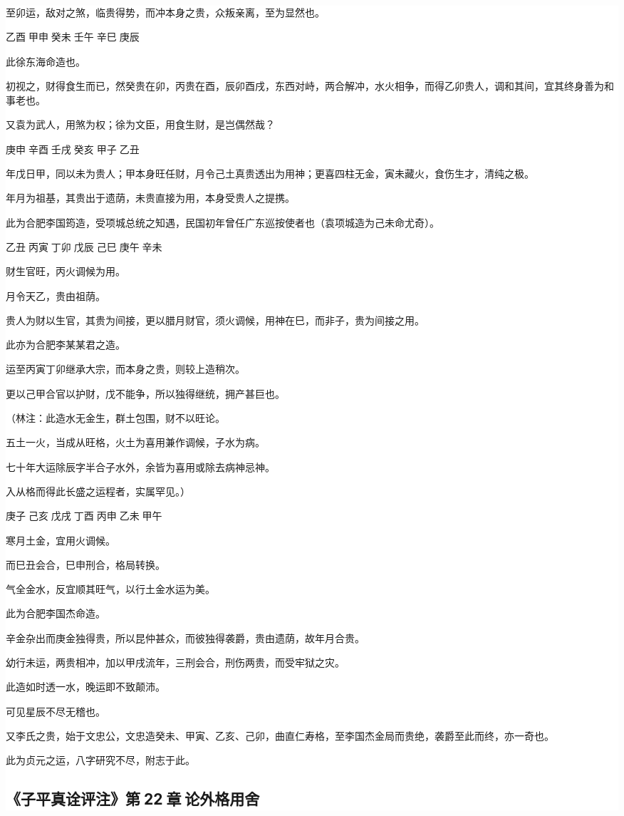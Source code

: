 至卯运，敌对之煞，临贵得势，而冲本身之贵，众叛亲离，至为显然也。

乙酉 甲申 癸未 壬午 辛巳 庚辰

此徐东海命造也。

初视之，财得食生而已，然癸贵在卯，丙贵在酉，辰卯酉戌，东西对峙，两合解冲，水火相争，而得乙卯贵人，调和其间，宜其终身善为和事老也。

又袁为武人，用煞为权；徐为文臣，用食生财，是岂偶然哉？

庚申 辛酉 壬戌 癸亥 甲子 乙丑

年戊日甲，同以未为贵人；甲本身旺任财，月令己土真贵透出为用神；更喜四柱无金，寅未藏火，食伤生才，清纯之极。

年月为祖基，其贵出于遗荫，未贵直接为用，本身受贵人之提携。

此为合肥李国筠造，受项城总统之知遇，民国初年曾任广东巡按使者也（袁项城造为己未命尤奇）。

乙丑 丙寅 丁卯 戊辰 己巳 庚午 辛未

财生官旺，丙火调候为用。

月令天乙，贵由祖荫。

贵人为财以生官，其贵为间接，更以腊月财官，须火调候，用神在巳，而非子，贵为间接之用。

此亦为合肥李某某君之造。

运至丙寅丁卯继承大宗，而本身之贵，则较上造稍次。

更以己甲合官以护财，戊不能争，所以独得继统，拥产甚巨也。

（林注：此造水无金生，群土包围，财不以旺论。

五土一火，当成从旺格，火土为喜用兼作调候，子水为病。

七十年大运除辰字半合子水外，余皆为喜用或除去病神忌神。

入从格而得此长盛之运程者，实属罕见。）

庚子 己亥 戊戌 丁酉 丙申 乙未 甲午

寒月土金，宜用火调候。

而巳丑会合，巳申刑合，格局转换。

气全金水，反宜顺其旺气，以行土金水运为美。

此为合肥李国杰命造。

辛金杂出而庚金独得贵，所以昆仲甚众，而彼独得袭爵，贵由遗荫，故年月合贵。

幼行未运，两贵相冲，加以甲戌流年，三刑会合，刑伤两贵，而受牢狱之灾。

此造如时透一水，晚运即不致颠沛。

可见星辰不尽无稽也。

又李氏之贵，始于文忠公，文忠造癸未、甲寅、乙亥、己卯，曲直仁寿格，至李国杰金局而贵绝，袭爵至此而终，亦一奇也。

此为贞元之运，八字研究不尽，附志于此。

## 《子平真诠评注》第 22 章 论外格用舍
